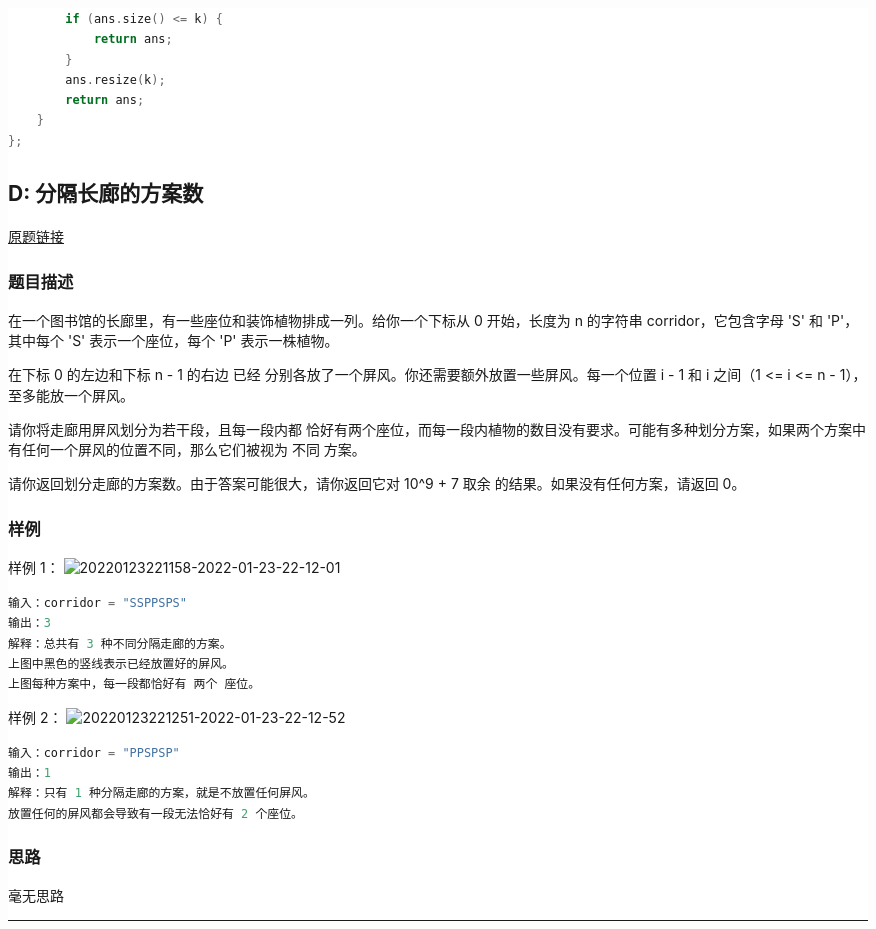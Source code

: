 ``` cpp 
        if (ans.size() <= k) {
            return ans;
        } 
        ans.resize(k);
        return ans;
    }
};
```

## D: 分隔长廊的方案数

[原题链接](https://leetcode-cn.com/problems/number-of-ways-to-divide-a-long-corridor/)

### 题目描述

在一个图书馆的长廊里，有一些座位和装饰植物排成一列。给你一个下标从 0 开始，长度为 n 的字符串 corridor，它包含字母 'S' 和 'P'，其中每个 'S' 表示一个座位，每个 'P' 表示一株植物。

在下标 0 的左边和下标 n - 1 的右边 已经 分别各放了一个屏风。你还需要额外放置一些屏风。每一个位置 i - 1 和 i 之间（1 <= i <= n - 1），至多能放一个屏风。

请你将走廊用屏风划分为若干段，且每一段内都 恰好有两个座位，而每一段内植物的数目没有要求。可能有多种划分方案，如果两个方案中有任何一个屏风的位置不同，那么它们被视为 不同 方案。

请你返回划分走廊的方案数。由于答案可能很大，请你返回它对 10^9 + 7 取余 的结果。如果没有任何方案，请返回 0。


### 样例


样例 1：
![20220123221158-2022-01-23-22-12-01](https://raw.githubusercontent.com/fengwei2002/Pictures_02/master/images/20220123221158-2022-01-23-22-12-01.png)
``` cpp 
输入：corridor = "SSPPSPS"
输出：3
解释：总共有 3 种不同分隔走廊的方案。
上图中黑色的竖线表示已经放置好的屏风。
上图每种方案中，每一段都恰好有 两个 座位。
```


样例 2：
![20220123221251-2022-01-23-22-12-52](https://raw.githubusercontent.com/fengwei2002/Pictures_02/master/images/20220123221251-2022-01-23-22-12-52.png)
``` cpp
输入：corridor = "PPSPSP"
输出：1
解释：只有 1 种分隔走廊的方案，就是不放置任何屏风。
放置任何的屏风都会导致有一段无法恰好有 2 个座位。
```


### 思路

毫无思路

---
